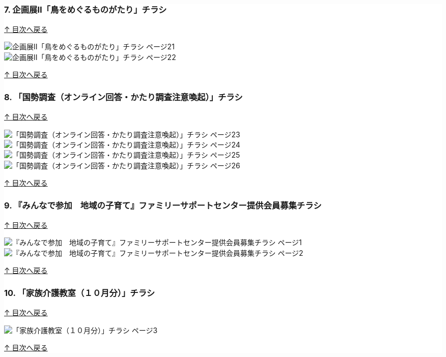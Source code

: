 <h3 id="item7">7. 企画展Ⅱ「鳥をめぐるものがたり」チラシ</h3>
<p class="back-to-top"><a href="#top">↑ 目次へ戻る</a></p>
<div class="thumbnail-container">
  <div class="thumbnail">
    <img src="{{ '/kairan/2025-09-01/images/202509_42896_page_021-small.jpg' | relative_url }}" alt="企画展Ⅱ「鳥をめぐるものがたり」チラシ ページ21" data-medium-src="{{ '/kairan/2025-09-01/images/202509_42896_page_021-medium.jpg' | relative_url }}" data-large-src="{{ '/kairan/2025-09-01/images/202509_42896_page_021-large.jpg' | relative_url }}">
  </div>
  <div class="thumbnail">
    <img src="{{ '/kairan/2025-09-01/images/202509_42896_page_022-small.jpg' | relative_url }}" alt="企画展Ⅱ「鳥をめぐるものがたり」チラシ ページ22" data-medium-src="{{ '/kairan/2025-09-01/images/202509_42896_page_022-medium.jpg' | relative_url }}" data-large-src="{{ '/kairan/2025-09-01/images/202509_42896_page_022-large.jpg' | relative_url }}">
  </div>
</div>
<p class="back-to-top"><a href="#top">↑ 目次へ戻る</a></p>

<h3 id="item8">8. 「国勢調査（オンライン回答・かたり調査注意喚起）」チラシ</h3>
<p class="back-to-top"><a href="#top">↑ 目次へ戻る</a></p>
<div class="thumbnail-container">
  <div class="thumbnail">
    <img src="{{ '/kairan/2025-09-01/images/202509_42896_page_023-small.jpg' | relative_url }}" alt="「国勢調査（オンライン回答・かたり調査注意喚起）」チラシ ページ23" data-medium-src="{{ '/kairan/2025-09-01/images/202509_42896_page_023-medium.jpg' | relative_url }}" data-large-src="{{ '/kairan/2025-09-01/images/202509_42896_page_023-large.jpg' | relative_url }}">
  </div>
  <div class="thumbnail">
    <img src="{{ '/kairan/2025-09-01/images/202509_42896_page_024-small.jpg' | relative_url }}" alt="「国勢調査（オンライン回答・かたり調査注意喚起）」チラシ ページ24" data-medium-src="{{ '/kairan/2025-09-01/images/202509_42896_page_024-medium.jpg' | relative_url }}" data-large-src="{{ '/kairan/2025-09-01/images/202509_42896_page_024-large.jpg' | relative_url }}">
  </div>
  <div class="thumbnail">
    <img src="{{ '/kairan/2025-09-01/images/202509_42896_page_025-small.jpg' | relative_url }}" alt="「国勢調査（オンライン回答・かたり調査注意喚起）」チラシ ページ25" data-medium-src="{{ '/kairan/2025-09-01/images/202509_42896_page_025-medium.jpg' | relative_url }}" data-large-src="{{ '/kairan/2025-09-01/images/202509_42896_page_025-large.jpg' | relative_url }}">
  </div>
  <div class="thumbnail">
    <img src="{{ '/kairan/2025-09-01/images/202509_42896_page_026-small.jpg' | relative_url }}" alt="「国勢調査（オンライン回答・かたり調査注意喚起）」チラシ ページ26" data-medium-src="{{ '/kairan/2025-09-01/images/202509_42896_page_026-medium.jpg' | relative_url }}" data-large-src="{{ '/kairan/2025-09-01/images/202509_42896_page_026-large.jpg' | relative_url }}">
  </div>
</div>
<p class="back-to-top"><a href="#top">↑ 目次へ戻る</a></p>

<h3 id="item9">9. 『みんなで参加　地域の子育て』ファミリーサポートセンター提供会員募集チラシ</h3>
<p class="back-to-top"><a href="#top">↑ 目次へ戻る</a></p>
<div class="thumbnail-container">
  <div class="thumbnail">
    <img src="{{ '/kairan/2025-09-01/images/202509_42897_page_001-small.jpg' | relative_url }}" alt="『みんなで参加　地域の子育て』ファミリーサポートセンター提供会員募集チラシ ページ1" data-medium-src="{{ '/kairan/2025-09-01/images/202509_42897_page_001-medium.jpg' | relative_url }}" data-large-src="{{ '/kairan/2025-09-01/images/202509_42897_page_001-large.jpg' | relative_url }}">
  </div>
  <div class="thumbnail">
    <img src="{{ '/kairan/2025-09-01/images/202509_42897_page_002-small.jpg' | relative_url }}" alt="『みんなで参加　地域の子育て』ファミリーサポートセンター提供会員募集チラシ ページ2" data-medium-src="{{ '/kairan/2025-09-01/images/202509_42897_page_002-medium.jpg' | relative_url }}" data-large-src="{{ '/kairan/2025-09-01/images/202509_42897_page_002-large.jpg' | relative_url }}">
  </div>
</div>
<p class="back-to-top"><a href="#top">↑ 目次へ戻る</a></p>

<h3 id="item10">10. 「家族介護教室（１０月分）」チラシ</h3>
<p class="back-to-top"><a href="#top">↑ 目次へ戻る</a></p>
<div class="thumbnail-container">
  <div class="thumbnail">
    <img src="{{ '/kairan/2025-09-01/images/202509_42897_page_003-small.jpg' | relative_url }}" alt="「家族介護教室（１０月分）」チラシ ページ3" data-medium-src="{{ '/kairan/2025-09-01/images/202509_42897_page_003-medium.jpg' | relative_url }}" data-large-src="{{ '/kairan/2025-09-01/images/202509_42897_page_003-large.jpg' | relative_url }}">
  </div>
</div>
<p class="back-to-top"><a href="#top">↑ 目次へ戻る</a></p>
